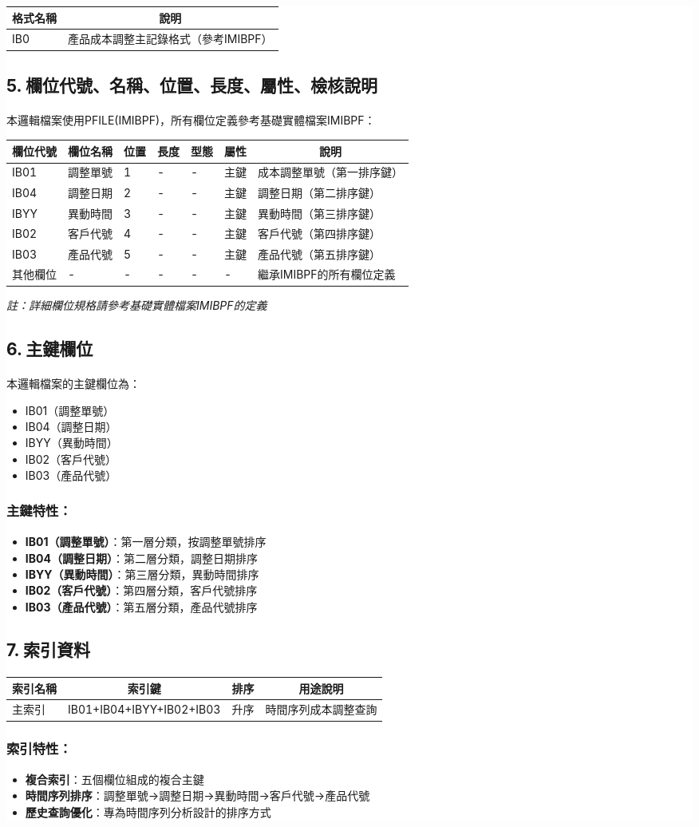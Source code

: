 | 格式名稱 | 說明 |
|----------|------|
| IB0 | 產品成本調整主記錄格式（參考IMIBPF） |

## 5. 欄位代號、名稱、位置、長度、屬性、檢核說明

本邏輯檔案使用PFILE(IMIBPF)，所有欄位定義參考基礎實體檔案IMIBPF：

| 欄位代號 | 欄位名稱 | 位置 | 長度 | 型態 | 屬性 | 說明 |
|----------|----------|------|------|------|------|------|
| IB01 | 調整單號 | 1 | - | - | 主鍵 | 成本調整單號（第一排序鍵） |
| IB04 | 調整日期 | 2 | - | - | 主鍵 | 調整日期（第二排序鍵） |
| IBYY | 異動時間 | 3 | - | - | 主鍵 | 異動時間（第三排序鍵） |
| IB02 | 客戶代號 | 4 | - | - | 主鍵 | 客戶代號（第四排序鍵） |
| IB03 | 產品代號 | 5 | - | - | 主鍵 | 產品代號（第五排序鍵） |
| 其他欄位 | - | - | - | - | - | 繼承IMIBPF的所有欄位定義 |

*註：詳細欄位規格請參考基礎實體檔案IMIBPF的定義*

## 6. 主鍵欄位

本邏輯檔案的主鍵欄位為：
- IB01（調整單號）
- IB04（調整日期）
- IBYY（異動時間）
- IB02（客戶代號）
- IB03（產品代號）

### 主鍵特性：
- **IB01（調整單號）**：第一層分類，按調整單號排序
- **IB04（調整日期）**：第二層分類，調整日期排序
- **IBYY（異動時間）**：第三層分類，異動時間排序
- **IB02（客戶代號）**：第四層分類，客戶代號排序
- **IB03（產品代號）**：第五層分類，產品代號排序

## 7. 索引資料

| 索引名稱 | 索引鍵 | 排序 | 用途說明 |
|----------|--------|------|----------|
| 主索引 | IB01+IB04+IBYY+IB02+IB03 | 升序 | 時間序列成本調整查詢 |

### 索引特性：
- **複合索引**：五個欄位組成的複合主鍵
- **時間序列排序**：調整單號→調整日期→異動時間→客戶代號→產品代號
- **歷史查詢優化**：專為時間序列分析設計的排序方式
